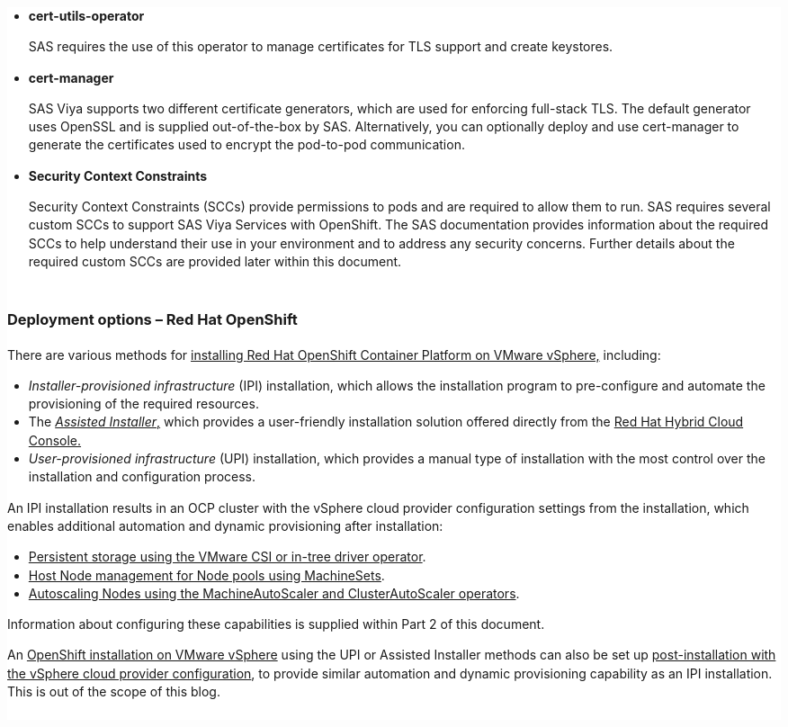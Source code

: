 - **cert-utils-operator**

   SAS requires the use of this operator to manage certificates for TLS support and create keystores.
   
- **cert-manager**

   SAS Viya supports two different certificate generators, which are used for enforcing full-stack TLS. The default generator uses OpenSSL and is supplied out-of-the-box by SAS. Alternatively, you can optionally deploy and use cert-manager to generate the certificates used to encrypt the pod-to-pod communication. 
   
- **Security Context Constraints**

   Security Context Constraints (SCCs) provide permissions to pods and are required to allow them to run. SAS requires several custom SCCs to support SAS Viya Services with OpenShift. The SAS documentation provides information about the required SCCs to help understand their use in your environment and to address any security concerns.  Further details about the required custom SCCs are provided later within this document.
<br></br>

### **Deployment options – Red Hat OpenShift**
There are various methods for [installing Red Hat OpenShift Container Platform on VMware vSphere,](https://docs.openshift.com/container-platform/4.12/installing/installing_vsphere/preparing-to-install-on-vsphere.html)  including:

- _Installer-provisioned infrastructure_ (IPI) installation, which allows the installation program to pre-configure and automate the provisioning of the required resources.
- The [_Assisted Installer_,](https://docs.openshift.com/container-platform/4.12/installing/installing_on_prem_assisted/installing-on-prem-assisted.html) which <a name="_int_0dxvuolc"></a>provides a user-friendly installation solution offered directly from the [Red Hat Hybrid Cloud Console.](https://console.redhat.com/openshift/assisted-installer/clusters/~new)
- _User-provisioned infrastructure_ (UPI) installation, which provides a manual type of installation with the most control over the installation and configuration process.

An IPI installation results in an OCP cluster with the vSphere cloud provider configuration settings from the installation, which enables additional automation and dynamic provisioning after installation:

- [Persistent storage using the VMware CSI or in-tree driver operator](https://docs.openshift.com/container-platform/4.12/storage/container_storage_interface/persistent-storage-csi-vsphere.html).
- [Host Node management for Node pools using MachineSets](https://docs.openshift.com/container-platform/4.12/machine_management/index.html).
- [Autoscaling Nodes using the MachineAutoScaler and ClusterAutoScaler operators](https://docs.openshift.com/container-platform/4.12/machine_management/applying-autoscaling.html). 

Information about configuring these capabilities is supplied within Part 2 of this document.

An [OpenShift installation on VMware vSphere](https://docs.openshift.com/container-platform/4.12/installing/installing_vsphere/preparing-to-install-on-vsphere.html) using the UPI or Assisted Installer methods can also be set up [post-installation with the vSphere cloud provider configuration](https://access.redhat.com/documentation/en-us/assisted_installer_for_openshift_container_platform/2022/html-single/assisted_installer_for_openshift_container_platform/index#vsphere-post-installation-configuration_installing-on-vsphere), to provide similar automation and dynamic provisioning capability as an IPI installation. This is out of the scope of this blog.
<br></br>
